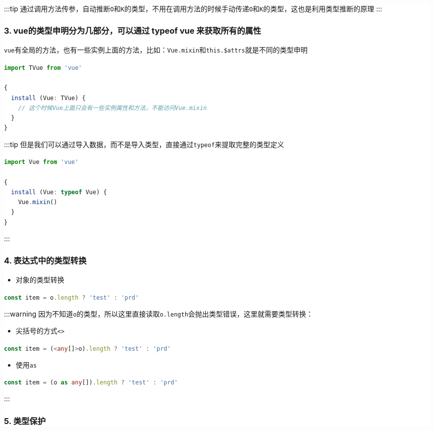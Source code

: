 :::tip
通过调用方法传参，自动推断`O`和`K`的类型，不用在调用方法的时候手动传递`O`和`K`的类型，这也是利用类型推断的原理
:::

### 3. vue的类型申明分为几部分，可以通过 typeof vue 来获取所有的属性

`vue`有全局的方法，也有一些实例上面的方法，比如：`Vue.mixin`和`this.$attrs`就是不同的类型申明

```typescript
import TVue from 'vue'

{
  install (Vue: TVue) {
    // 这个时候Vue上面只会有一些实例属性和方法，不能访问Vue.mixin
  }
}
```

:::tip
但是我们可以通过导入数据，而不是导入类型，直接通过`typeof`来提取完整的类型定义

```typescript
import Vue from 'vue'

{
  install (Vue: typeof Vue) {
    Vue.mixin()
  }
}
```

:::

### 4. 表达式中的类型转换

- 对象的类型转换

```typescript
const item = o.length ? 'test' : 'prd'
```

:::warning
因为不知道`o`的类型，所以这里直接读取`o.length`会抛出类型错误，这里就需要类型转换：

- 尖括号的方式`<>`

```typescript
const item = (<any[]>o).length ? 'test' : 'prd'
```

- 使用`as`

```typescript
const item = (o as any[]).length ? 'test' : 'prd'
```

:::

### 5. 类型保护

